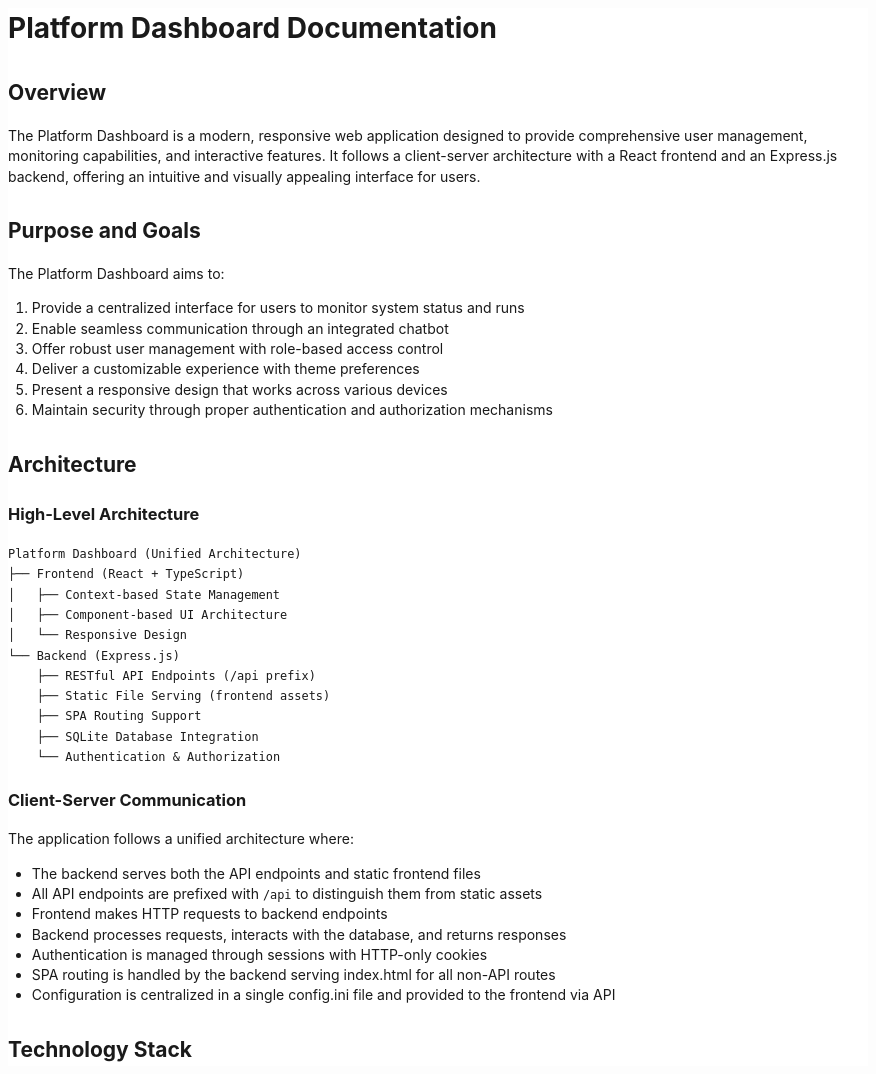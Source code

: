 # Platform Dashboard Documentation

## Overview

The Platform Dashboard is a modern, responsive web application designed to provide comprehensive user management, monitoring capabilities, and interactive features. It follows a client-server architecture with a React frontend and an Express.js backend, offering an intuitive and visually appealing interface for users.

## Purpose and Goals

The Platform Dashboard aims to:

1. Provide a centralized interface for users to monitor system status and runs
2. Enable seamless communication through an integrated chatbot
3. Offer robust user management with role-based access control
4. Deliver a customizable experience with theme preferences
5. Present a responsive design that works across various devices
6. Maintain security through proper authentication and authorization mechanisms

## Architecture

### High-Level Architecture

```
Platform Dashboard (Unified Architecture)
├── Frontend (React + TypeScript)
│   ├── Context-based State Management
│   ├── Component-based UI Architecture
│   └── Responsive Design
└── Backend (Express.js)
    ├── RESTful API Endpoints (/api prefix)
    ├── Static File Serving (frontend assets)
    ├── SPA Routing Support
    ├── SQLite Database Integration
    └── Authentication & Authorization
```

### Client-Server Communication

The application follows a unified architecture where:
- The backend serves both the API endpoints and static frontend files
- All API endpoints are prefixed with `/api` to distinguish them from static assets
- Frontend makes HTTP requests to backend endpoints
- Backend processes requests, interacts with the database, and returns responses
- Authentication is managed through sessions with HTTP-only cookies
- SPA routing is handled by the backend serving index.html for all non-API routes
- Configuration is centralized in a single config.ini file and provided to the frontend via API

## Technology Stack
